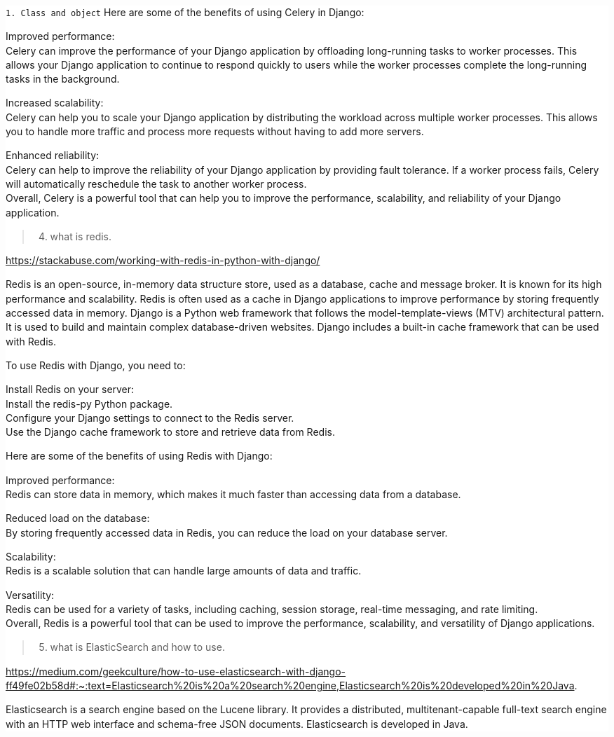 ```1. Class and object```
Here are some of the benefits of using Celery in Django:

Improved performance:\
Celery can improve the performance of your Django application by offloading long-running tasks to worker processes. This allows your Django application to continue to respond quickly to users while the worker processes complete the long-running tasks in the background.

Increased scalability:\
Celery can help you to scale your Django application by distributing the workload across multiple worker processes. This allows you to handle more traffic and process more requests without having to add more servers.

Enhanced reliability:\
Celery can help to improve the reliability of your Django application by providing fault tolerance. If a worker process fails, Celery will automatically reschedule the task to another worker process.\
Overall, Celery is a powerful tool that can help you to improve the performance, scalability, and reliability of your Django application.

> 4. what is redis.

https://stackabuse.com/working-with-redis-in-python-with-django/

Redis is an open-source, in-memory data structure store, used as a database, cache and message broker. It is known for its high performance and scalability. Redis is often used as a cache in Django applications to improve performance by storing frequently accessed data in memory.
Django is a Python web framework that follows the model-template-views (MTV) architectural pattern. It is used to build and maintain complex database-driven websites. Django includes a built-in cache framework that can be used with Redis.

To use Redis with Django, you need to:

Install Redis on your server:\
Install the redis-py Python package.\
Configure your Django settings to connect to the Redis server.\
Use the Django cache framework to store and retrieve data from Redis.

Here are some of the benefits of using Redis with Django:

Improved performance:\
Redis can store data in memory, which makes it much faster than accessing data from a database.

Reduced load on the database:\
By storing frequently accessed data in Redis, you can reduce the load on your database server.

Scalability:\
Redis is a scalable solution that can handle large amounts of data and traffic.

Versatility:\
Redis can be used for a variety of tasks, including caching, session storage, real-time messaging, and rate limiting.\
Overall, Redis is a powerful tool that can be used to improve the performance, scalability, and versatility of Django applications.

> 5. what is ElasticSearch  and how to use.

https://medium.com/geekculture/how-to-use-elasticsearch-with-django-ff49fe02b58d#:~:text=Elasticsearch%20is%20a%20search%20engine,Elasticsearch%20is%20developed%20in%20Java.

Elasticsearch is a search engine based on the Lucene library. It provides a distributed, multitenant-capable full-text search engine with an HTTP web interface and schema-free JSON documents. Elasticsearch is developed in Java.

```